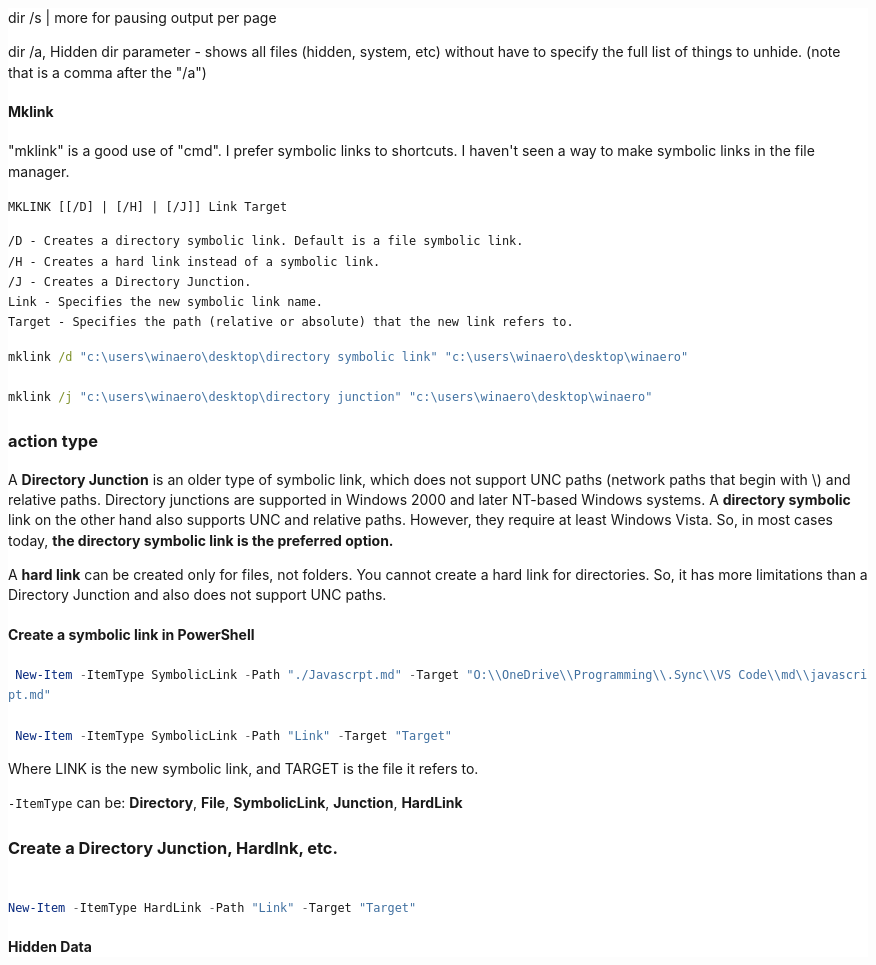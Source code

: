 
dir /s | more
for pausing output per page


dir /a,
Hidden dir parameter - shows all files (hidden, system, etc) without have to specify the full list of things to unhide. (note that is a comma after the "/a")

#### Mklink

"mklink" is a good use of "cmd". I prefer symbolic links to shortcuts. I haven't seen a way to make symbolic links in the file manager.

`MKLINK [[/D] | [/H] | [/J]] Link Target`

    /D - Creates a directory symbolic link. Default is a file symbolic link.
    /H - Creates a hard link instead of a symbolic link.
    /J - Creates a Directory Junction.
    Link - Specifies the new symbolic link name.
    Target - Specifies the path (relative or absolute) that the new link refers to.

```bat
mklink /d "c:\users\winaero\desktop\directory symbolic link" "c:\users\winaero\desktop\winaero"

mklink /j "c:\users\winaero\desktop\directory junction" "c:\users\winaero\desktop\winaero"
```
### action type

A **Directory Junction** is an older type of symbolic link, which does not support UNC paths (network paths that begin with \\) and relative paths. Directory junctions are supported in Windows 2000 and later NT-based Windows systems. A **directory symbolic** link on the other hand also supports UNC and relative paths. However, they require at least Windows Vista. So, in most cases today, __the directory symbolic link is the preferred option.__


A **hard link** can be created only for files, not folders. You cannot create a hard link for directories. So, it has more limitations than a Directory Junction and also does not support UNC paths.


#### Create a symbolic link in PowerShell


```ps1
 New-Item -ItemType SymbolicLink -Path "./Javascrpt.md" -Target "O:\\OneDrive\\Programming\\.Sync\\VS Code\\md\\javascript.md"

 New-Item -ItemType SymbolicLink -Path "Link" -Target "Target"
```

Where LINK is the new symbolic link, and TARGET is the file it refers to.

`-ItemType` can be: **Directory**, **File**, **SymbolicLink**, **Junction**, **HardLink**

###  Create a Directory Junction, Hardlnk, etc.



```ps1

New-Item -ItemType HardLink -Path "Link" -Target "Target"

```
#### Hidden Data
